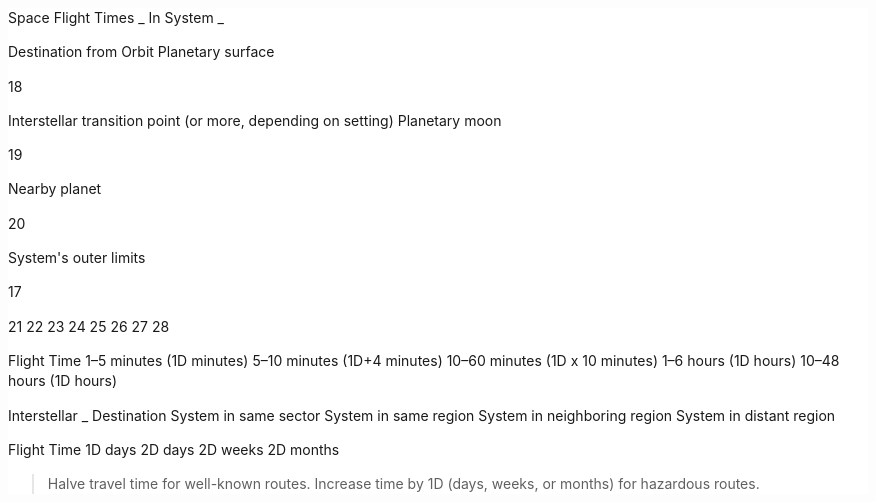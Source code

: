 Space Flight Times _
In System _

Destination from Orbit
Planetary surface

18

Interstellar transition point
(or more, depending on setting)
Planetary moon

19

Nearby planet

20

System's outer limits

17

21
22
23
24
25
26
27
28

Flight Time
1–5 minutes
(1D minutes)
5–10 minutes
(1D+4 minutes)
10–60 minutes
(1D x 10 minutes)
1–6 hours
(1D hours)
10–48 hours
(1D hours)

Interstellar _
Destination
System in same sector
System in same region
System in neighboring region
System in distant region

Flight Time
1D days
2D days
2D weeks
2D months

> Halve travel time for well-known routes.
> Increase time by 1D (days, weeks, or months) for
hazardous routes.
